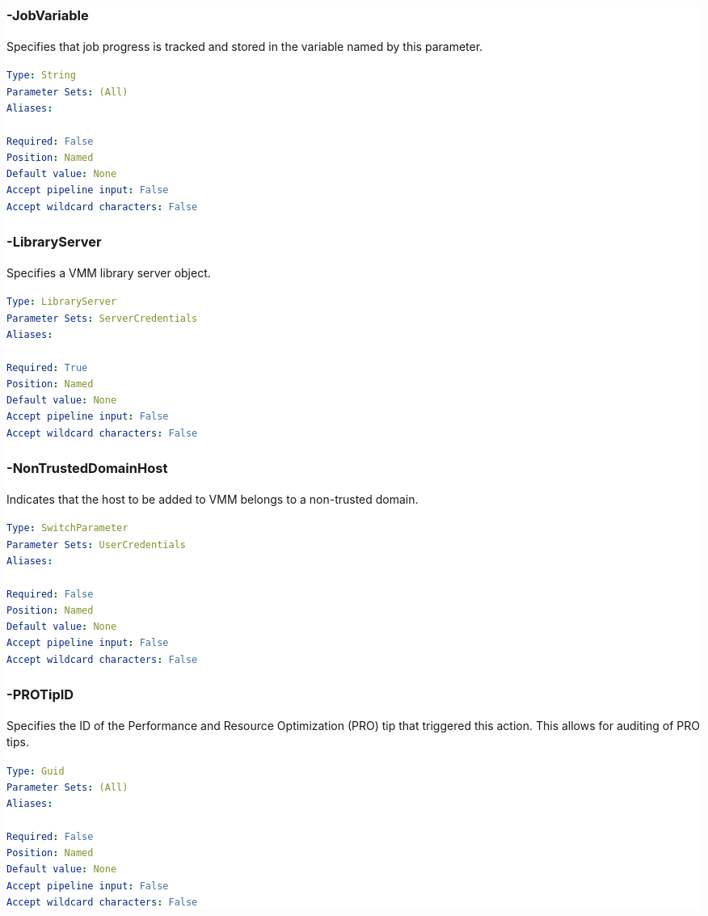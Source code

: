 ### -JobVariable
Specifies that job progress is tracked and stored in the variable named by this parameter.

```yaml
Type: String
Parameter Sets: (All)
Aliases: 

Required: False
Position: Named
Default value: None
Accept pipeline input: False
Accept wildcard characters: False
```

### -LibraryServer
Specifies a VMM library server object.

```yaml
Type: LibraryServer
Parameter Sets: ServerCredentials
Aliases: 

Required: True
Position: Named
Default value: None
Accept pipeline input: False
Accept wildcard characters: False
```

### -NonTrustedDomainHost
Indicates that the host to be added to VMM belongs to a non-trusted domain.

```yaml
Type: SwitchParameter
Parameter Sets: UserCredentials
Aliases: 

Required: False
Position: Named
Default value: None
Accept pipeline input: False
Accept wildcard characters: False
```

### -PROTipID
Specifies the ID of the Performance and Resource Optimization (PRO) tip that triggered this action.
This allows for auditing of PRO tips.

```yaml
Type: Guid
Parameter Sets: (All)
Aliases: 

Required: False
Position: Named
Default value: None
Accept pipeline input: False
Accept wildcard characters: False
```
